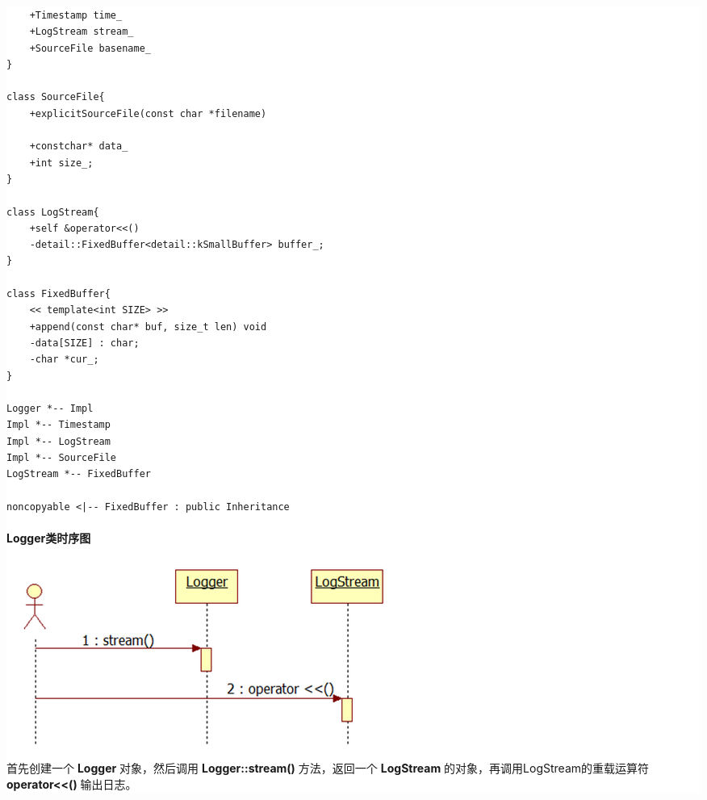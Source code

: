 ```mermaid
	+Timestamp time_
	+LogStream stream_
	+SourceFile basename_
}

class SourceFile{
	+explicitSourceFile(const char *filename)
	
	+constchar* data_
	+int size_;
}

class LogStream{
	+self &operator<<()
	-detail::FixedBuffer<detail::kSmallBuffer> buffer_;
}

class FixedBuffer{
	<< template<int SIZE> >>
	+append(const char* buf, size_t len) void
	-data[SIZE] : char;
	-char *cur_;
}

Logger *-- Impl
Impl *-- Timestamp
Impl *-- LogStream
Impl *-- SourceFile
LogStream *-- FixedBuffer

noncopyable <|-- FixedBuffer : public Inheritance
```



#### Logger类时序图

![image-20221218161609009](image/image-20221218161609009.png)

首先创建一个 **Logger** 对象，然后调用 **Logger::stream()** 方法，返回一个 **LogStream** 的对象，再调用LogStream的重载运算符 **operator<<()** 输出日志。
